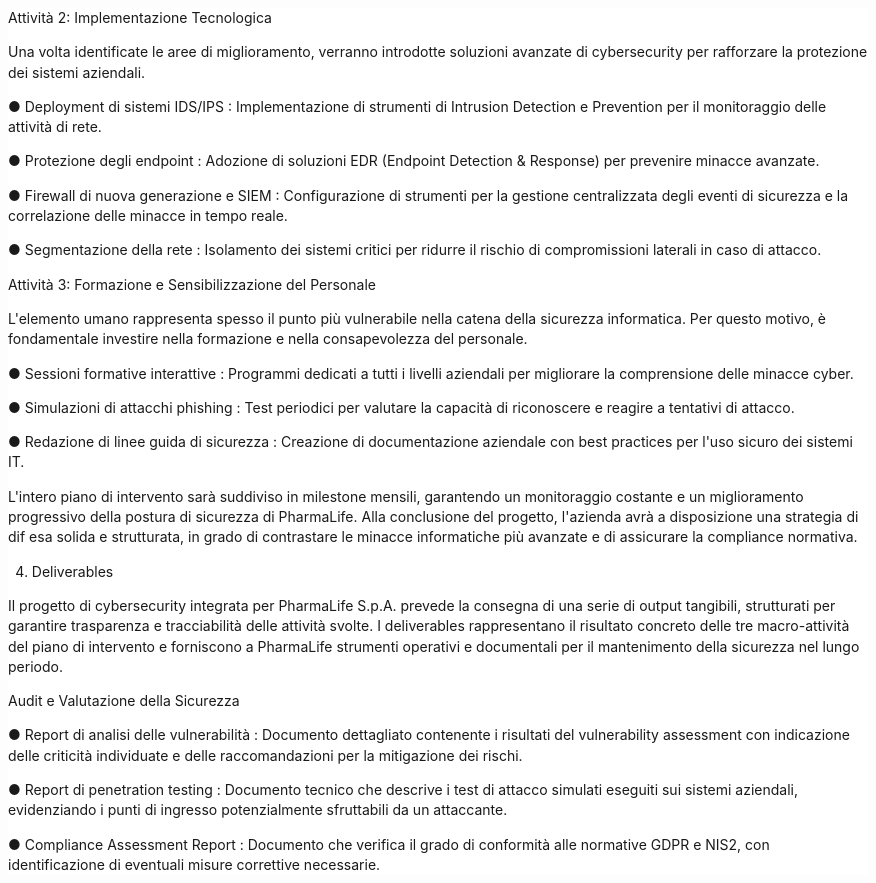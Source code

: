 Attività 2: Implementazione Tecnologica

Una  volta  identificate  le  aree  di  miglioramento,  verranno  introdotte  soluzioni  avanzate  di cybersecurity per rafforzare la protezione dei sistemi aziendali.

● Deployment di sistemi IDS/IPS : Implementazione di strumenti di Intrusion Detection e Prevention per il monitoraggio delle attività di rete.

● Protezione  degli  endpoint :  Adozione  di  soluzioni  EDR  (Endpoint  Detection  & Response) per prevenire minacce avanzate.

● Firewall di nuova generazione e SIEM : Configurazione di strumenti per la gestione centralizzata degli eventi di sicurezza e la correlazione delle minacce in tempo reale.

● Segmentazione  della  rete :  Isolamento  dei  sistemi  critici  per  ridurre  il  rischio  di compromissioni laterali in caso di attacco.

Attività 3: Formazione e Sensibilizzazione del Personale

L'elemento umano rappresenta spesso il punto più vulnerabile nella catena della sicurezza informatica. Per questo motivo, è fondamentale investire nella formazione e nella consapevolezza del personale.

● Sessioni  formative  interattive :  Programmi  dedicati  a  tutti  i  livelli  aziendali  per migliorare la comprensione delle minacce cyber.

● Simulazioni  di  attacchi  phishing : Test  periodici per valutare la capacità  di riconoscere e reagire a tentativi di attacco.

● Redazione di linee guida di sicurezza : Creazione di documentazione aziendale con best practices per l'uso sicuro dei sistemi IT.

L'intero piano di intervento sarà suddiviso in milestone mensili, garantendo un monitoraggio costante  e  un  miglioramento  progressivo  della  postura  di  sicurezza  di  PharmaLife.  Alla conclusione  del  progetto,  l'azienda  avrà  a  disposizione  una  strategia  di  dif esa  solida  e strutturata, in grado di contrastare le minacce informatiche più avanzate e di assicurare la compliance normativa.

4. Deliverables

Il progetto di cybersecurity integrata per PharmaLife S.p.A. prevede la consegna di una serie di  output  tangibili,  strutturati  per  garantire  trasparenza  e  tracciabilità  delle  attività  svolte.  I deliverables rappresentano il risultato concreto delle tre macro-attività del piano di intervento e  forniscono  a  PharmaLife  strumenti  operativi  e  documentali  per  il  mantenimento  della sicurezza nel lungo periodo.

Audit e Valutazione della Sicurezza

● Report di analisi delle vulnerabilità : Documento dettagliato contenente i risultati del vulnerability assessment con indicazione delle criticità individuate e delle raccomandazioni per la mitigazione dei rischi.

● Report  di  penetration  testing :  Documento  tecnico  che  descrive  i  test  di  attacco simulati eseguiti sui sistemi aziendali, evidenziando i punti di ingresso potenzialmente sfruttabili da un attaccante.

● Compliance Assessment Report : Documento che verifica il grado di conformità alle normative GDPR e NIS2, con identificazione di eventuali misure correttive necessarie.
